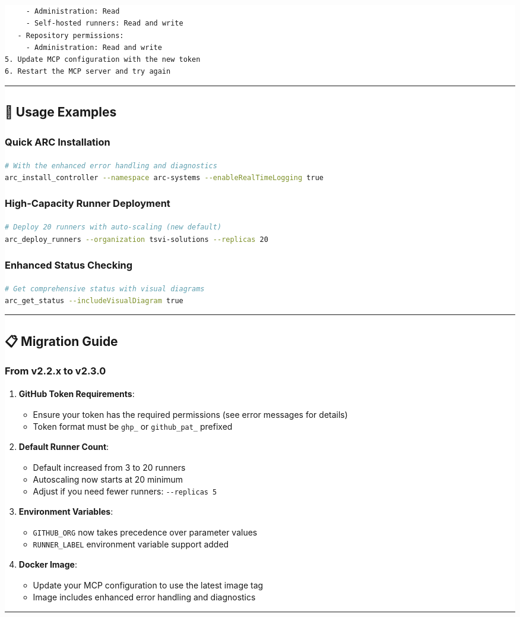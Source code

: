 ```
     - Administration: Read
     - Self-hosted runners: Read and write
   - Repository permissions:
     - Administration: Read and write
5. Update MCP configuration with the new token
6. Restart the MCP server and try again
```

---

## 🎯 Usage Examples

### **Quick ARC Installation**
```bash
# With the enhanced error handling and diagnostics
arc_install_controller --namespace arc-systems --enableRealTimeLogging true
```

### **High-Capacity Runner Deployment**
```bash
# Deploy 20 runners with auto-scaling (new default)
arc_deploy_runners --organization tsvi-solutions --replicas 20
```

### **Enhanced Status Checking**
```bash
# Get comprehensive status with visual diagrams
arc_get_status --includeVisualDiagram true
```

---

## 📋 Migration Guide

### **From v2.2.x to v2.3.0**

1. **GitHub Token Requirements**:
   - Ensure your token has the required permissions (see error messages for details)
   - Token format must be `ghp_` or `github_pat_` prefixed

2. **Default Runner Count**:
   - Default increased from 3 to 20 runners
   - Autoscaling now starts at 20 minimum
   - Adjust if you need fewer runners: `--replicas 5`

3. **Environment Variables**:
   - `GITHUB_ORG` now takes precedence over parameter values
   - `RUNNER_LABEL` environment variable support added

4. **Docker Image**:
   - Update your MCP configuration to use the latest image tag
   - Image includes enhanced error handling and diagnostics

---